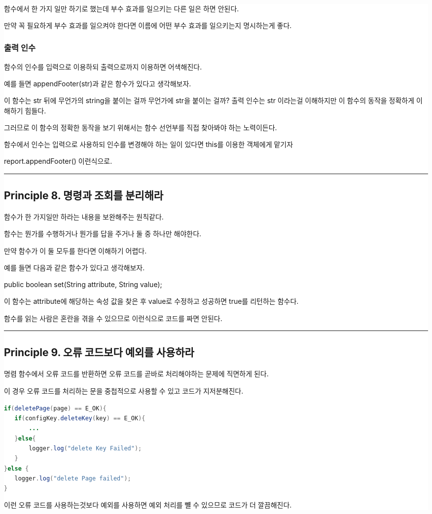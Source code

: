 함수에서 한 가지 일만 하기로 했는데 부수 효과를 일으키는 다른 일은 하면 안된다. 
 
만약 꼭 필요하게 부수 효과를 일으켜야 한다면 이름에 어떤 부수 효과를 일으키는지 명시하는게 좋다. 
 
### 출력 인수 
 
함수의 인수를 입력으로 이용하되 출력으로까지 이용하면 어색해진다.
 
예를 들면 appendFooter(str)과 같은 함수가 있다고 생각해보자.
 
이 함수는 str 뒤에 무언가의 string을 붙이는 걸까 무언가에 str을 붙이는 걸까? 출력 인수는 str 이라는걸 이해하지만 이 함수의 동작을 정확하게 이해하기 힘들다. 

그러므로 이 함수의 정확한 동작을 보기 위해서는 함수 선언부를 직접 찾아봐야 하는 노력이든다.

함수에서 인수는 입력으로 사용하되 인수를 변경해야 하는 일이 있다면 this를 이용한 객체에게 맡기자

report.appendFooter() 이런식으로. 

 ***
 
 ## Principle 8. 명령과 조회를 분리해라 
 
 함수가 한 가지일만 하라는 내용을 보완해주는 원칙같다. 
 
 함수는 뭔가를 수행하거나 뭔가를 답을 주거나 둘 중 하나만 해야한다. 
 
 만약 함수가 이 둘 모두를 한다면 이해하기 어렵다.
 
 예를 들면 다음과 같은 함수가 있다고 생각해보자.
 
 public boolean set(String attribute, String value); 
 
 이 함수는 attribute에 해당하는 속성 값을 찾은 후 value로 수정하고 성공하면 true를 리턴하는 함수다. 
 
 함수를 읽는 사람은 혼란을 겪을 수 있으므로 이런식으로 코드를 짜면 안된다.
 
 
 ***
 
 ## Principle 9. 오류 코드보다 예외를 사용하라
 
 명렴 함수에서 오류 코드를 반환하면 오류 코드를 곧바로 처리해야하는 문제에 직면하게 된다.
 
 이 경우 오류 코드를 처리하는 문을 중첩적으로 사용할 수 있고 코드가 지저분해진다. 
 
 ```java
 if(deletePage(page) == E_OK){
    if(configKey.deleteKey(key) == E_OK){
    	...
    }else{
    	logger.log("delete Key Failed"); 
    }
 }else {
  	logger.log("delete Page failed");
 }
 ```
 
 이런 오류 코드를 사용하는것보다 예외를 사용하면 예외 처리를 뺼 수 있으므로 코드가 더 깔끔해진다.
 